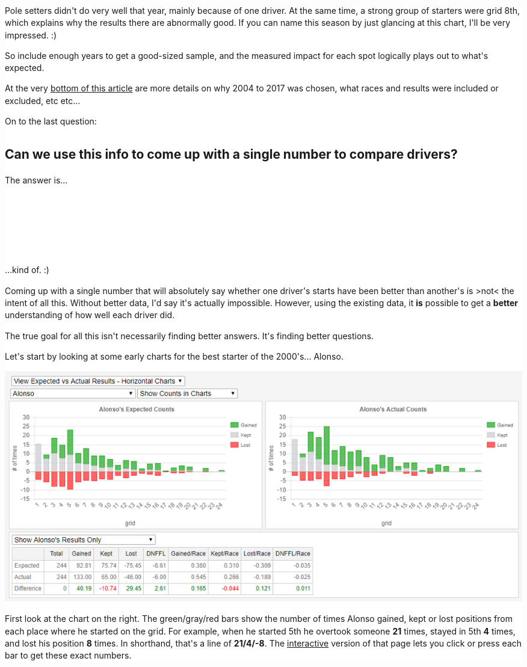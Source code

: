 Pole setters didn't do very well that year, mainly because of one driver.  At the same time, a strong group of starters were grid 8th, which explains why the results there are abnormally good. If you can name this season by just glancing at this chart, I'll be very impressed.  :)

So include enough years to get a good-sized sample, and the measured impact for each spot logically plays out to what's expected.

At the very [bottom of this article](#appendix-a---notes-on-what-data-was-used) are more details on why 2004 to 2017 was chosen, what races and results were included or excluded, etc etc...

On to the last question:

## Can we use this info to come up with a single number to compare drivers?

The answer is...
  
<br><br><br><br><br>
  
...kind of.   :)

Coming up with a single number that will absolutely say whether one driver's starts have been better than another's is >not< the intent of all this.  Without better data, I'd say it's actually impossible.  However, using the existing data, it **is** possible to get a **better** understanding of how well each driver did.

The true goal for all this isn't necessarily finding better answers.  It's finding better questions.

Let's start by looking at some early charts for the best starter of the 2000's... Alonso.

![Alonso's Expected vs Actual Results](/images/EvA_alonso.png)

First look at the chart on the right.  The green/gray/red bars show the number of times Alonso gained, kept or lost positions from each place where he started on the grid.  For example, when he started 5th he overtook someone **21** times, stayed in 5th **4** times, and lost his position **8** times.  In shorthand, that's a line of **21/4/-8**.  The [interactive](https://SemiRandomAnalysis.github.io/raa?layout=0&driver=alonso) version of that page lets you click or press each bar to get these exact numbers. 
